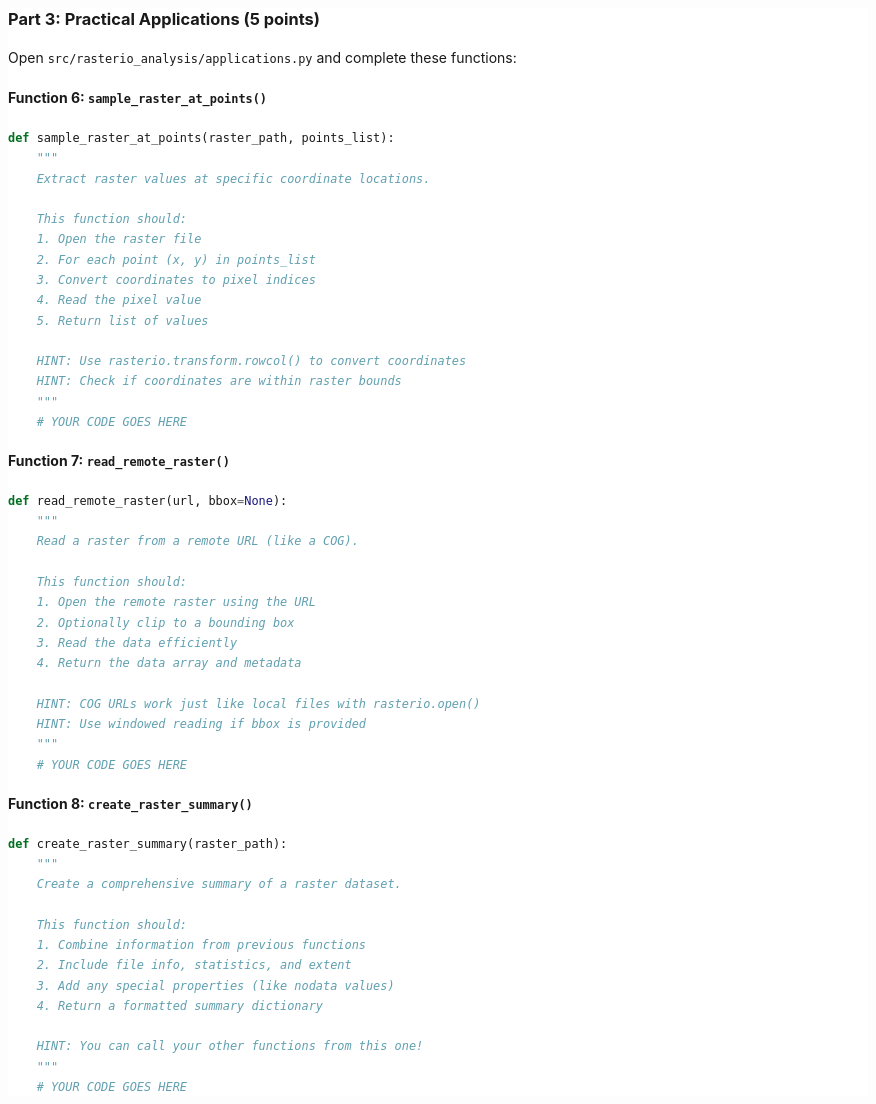 ### Part 3: Practical Applications (5 points)

Open `src/rasterio_analysis/applications.py` and complete these functions:

#### Function 6: `sample_raster_at_points()`
```python
def sample_raster_at_points(raster_path, points_list):
    """
    Extract raster values at specific coordinate locations.
    
    This function should:
    1. Open the raster file
    2. For each point (x, y) in points_list
    3. Convert coordinates to pixel indices
    4. Read the pixel value
    5. Return list of values
    
    HINT: Use rasterio.transform.rowcol() to convert coordinates
    HINT: Check if coordinates are within raster bounds
    """
    # YOUR CODE GOES HERE
```

#### Function 7: `read_remote_raster()`
```python
def read_remote_raster(url, bbox=None):
    """
    Read a raster from a remote URL (like a COG).
    
    This function should:
    1. Open the remote raster using the URL
    2. Optionally clip to a bounding box
    3. Read the data efficiently
    4. Return the data array and metadata
    
    HINT: COG URLs work just like local files with rasterio.open()
    HINT: Use windowed reading if bbox is provided
    """
    # YOUR CODE GOES HERE
```

#### Function 8: `create_raster_summary()`
```python
def create_raster_summary(raster_path):
    """
    Create a comprehensive summary of a raster dataset.
    
    This function should:
    1. Combine information from previous functions
    2. Include file info, statistics, and extent
    3. Add any special properties (like nodata values)
    4. Return a formatted summary dictionary
    
    HINT: You can call your other functions from this one!
    """
    # YOUR CODE GOES HERE
```
